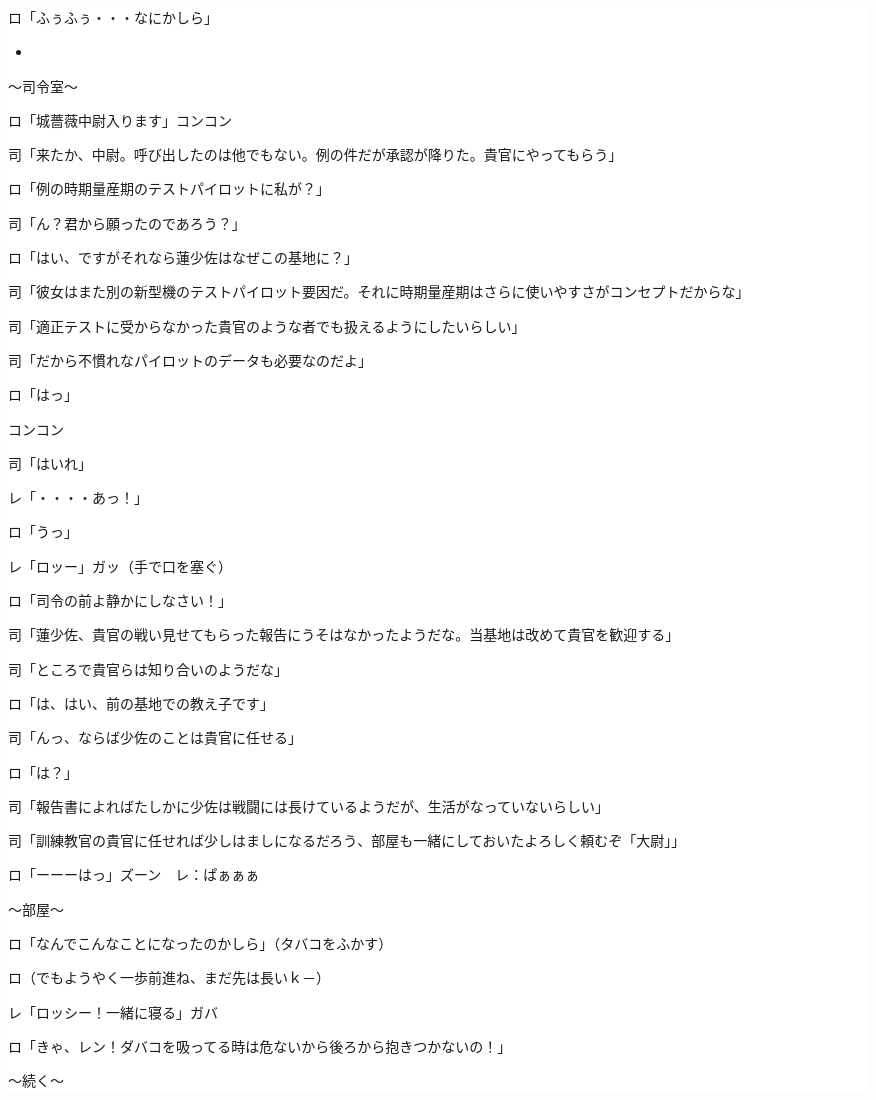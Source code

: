 <p>ロ「ふぅふぅ・・・なにかしら」

*
<p>～司令室～
<p>ロ「城薔薇中尉入ります」コンコン
<p>司「来たか、中尉。呼び出したのは他でもない。例の件だが承認が降りた。貴官にやってもらう」
<p>ロ「例の時期量産期のテストパイロットに私が？」
<p>司「ん？君から願ったのであろう？」
<p>ロ「はい、ですがそれなら蓮少佐はなぜこの基地に？」
<p>司「彼女はまた別の新型機のテストパイロット要因だ。それに時期量産期はさらに使いやすさがコンセプトだからな」
<p>司「適正テストに受からなかった貴官のような者でも扱えるようにしたいらしい」
<p>司「だから不慣れなパイロットのデータも必要なのだよ」
<p>ロ「はっ」
<p>コンコン
<p>司「はいれ」
<p>レ「・・・・あっ！」
<p>ロ「うっ」
<p>レ「ロッー」ガッ（手で口を塞ぐ）
<p>ロ「司令の前よ静かにしなさい！」
<p>司「蓮少佐、貴官の戦い見せてもらった報告にうそはなかったようだな。当基地は改めて貴官を歓迎する」
<p>司「ところで貴官らは知り合いのようだな」
<p>ロ「は、はい、前の基地での教え子です」
<p>司「んっ、ならば少佐のことは貴官に任せる」
<p>ロ「は？」
<p>司「報告書によればたしかに少佐は戦闘には長けているようだが、生活がなっていないらしい」
<p>司「訓練教官の貴官に任せれば少しはましになるだろう、部屋も一緒にしておいたよろしく頼むぞ「大尉」」
<p>ロ「ーーーはっ」ズーン　レ：ぱぁぁぁ
<p>～部屋～
<p>ロ「なんでこんなことになったのかしら」（タバコをふかす）
<p>ロ（でもようやく一歩前進ね、まだ先は長いｋ－）
<p>レ「ロッシー！一緒に寝る」ガバ
<p>ロ「きゃ、レン！ダバコを吸ってる時は危ないから後ろから抱きつかないの！」
<p>～続く～


